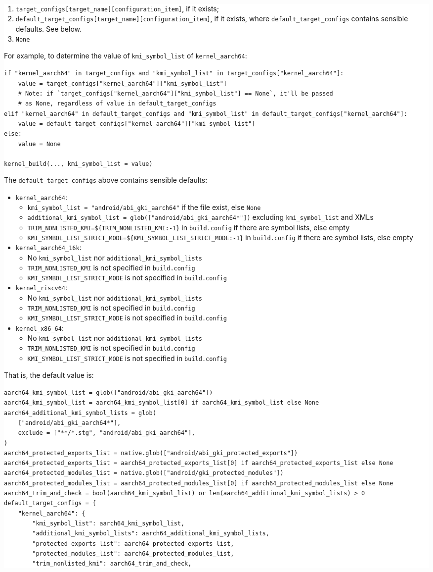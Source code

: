 1. `target_configs[target_name][configuration_item]`, if it exists;
2. `default_target_configs[target_name][configuration_item]`, if it exists, where
    `default_target_configs` contains sensible defaults. See below.
3. `None`

For example, to determine the value of `kmi_symbol_list` of `kernel_aarch64`:

```
if "kernel_aarch64" in target_configs and "kmi_symbol_list" in target_configs["kernel_aarch64"]:
    value = target_configs["kernel_aarch64"]["kmi_symbol_list"]
    # Note: if `target_configs["kernel_aarch64"]["kmi_symbol_list"] == None`, it'll be passed
    # as None, regardless of value in default_target_configs
elif "kernel_aarch64" in default_target_configs and "kmi_symbol_list" in default_target_configs["kernel_aarch64"]:
    value = default_target_configs["kernel_aarch64"]["kmi_symbol_list"]
else:
    value = None

kernel_build(..., kmi_symbol_list = value)
```

The `default_target_configs` above contains sensible defaults:
- `kernel_aarch64`:
    - `kmi_symbol_list = "android/abi_gki_aarch64"` if the file exist, else `None`
    - `additional_kmi_symbol_list = glob(["android/abi_gki_aarch64*"])` excluding `kmi_symbol_list` and XMLs
    - `TRIM_NONLISTED_KMI=${TRIM_NONLISTED_KMI:-1}` in `build.config` if there are symbol lists, else empty
    - `KMI_SYMBOL_LIST_STRICT_MODE=${KMI_SYMBOL_LIST_STRICT_MODE:-1}` in `build.config` if there are symbol lists, else empty
- `kernel_aarch64_16k`:
    - No `kmi_symbol_list` nor `additional_kmi_symbol_lists`
    - `TRIM_NONLISTED_KMI` is not specified in `build.config`
    - `KMI_SYMBOL_LIST_STRICT_MODE` is not specified in `build.config`
- `kernel_riscv64`:
    - No `kmi_symbol_list` nor `additional_kmi_symbol_lists`
    - `TRIM_NONLISTED_KMI` is not specified in `build.config`
    - `KMI_SYMBOL_LIST_STRICT_MODE` is not specified in `build.config`
- `kernel_x86_64`:
    - No `kmi_symbol_list` nor `additional_kmi_symbol_lists`
    - `TRIM_NONLISTED_KMI` is not specified in `build.config`
    - `KMI_SYMBOL_LIST_STRICT_MODE` is not specified in `build.config`

That is, the default value is:
```
aarch64_kmi_symbol_list = glob(["android/abi_gki_aarch64"])
aarch64_kmi_symbol_list = aarch64_kmi_symbol_list[0] if aarch64_kmi_symbol_list else None
aarch64_additional_kmi_symbol_lists = glob(
    ["android/abi_gki_aarch64*"],
    exclude = ["**/*.stg", "android/abi_gki_aarch64"],
)
aarch64_protected_exports_list = native.glob(["android/abi_gki_protected_exports"])
aarch64_protected_exports_list = aarch64_protected_exports_list[0] if aarch64_protected_exports_list else None
aarch64_protected_modules_list = native.glob(["android/gki_protected_modules"])
aarch64_protected_modules_list = aarch64_protected_modules_list[0] if aarch64_protected_modules_list else None
aarch64_trim_and_check = bool(aarch64_kmi_symbol_list) or len(aarch64_additional_kmi_symbol_lists) > 0
default_target_configs = {
    "kernel_aarch64": {
        "kmi_symbol_list": aarch64_kmi_symbol_list,
        "additional_kmi_symbol_lists": aarch64_additional_kmi_symbol_lists,
        "protected_exports_list": aarch64_protected_exports_list,
        "protected_modules_list": aarch64_protected_modules_list,
        "trim_nonlisted_kmi": aarch64_trim_and_check,
```